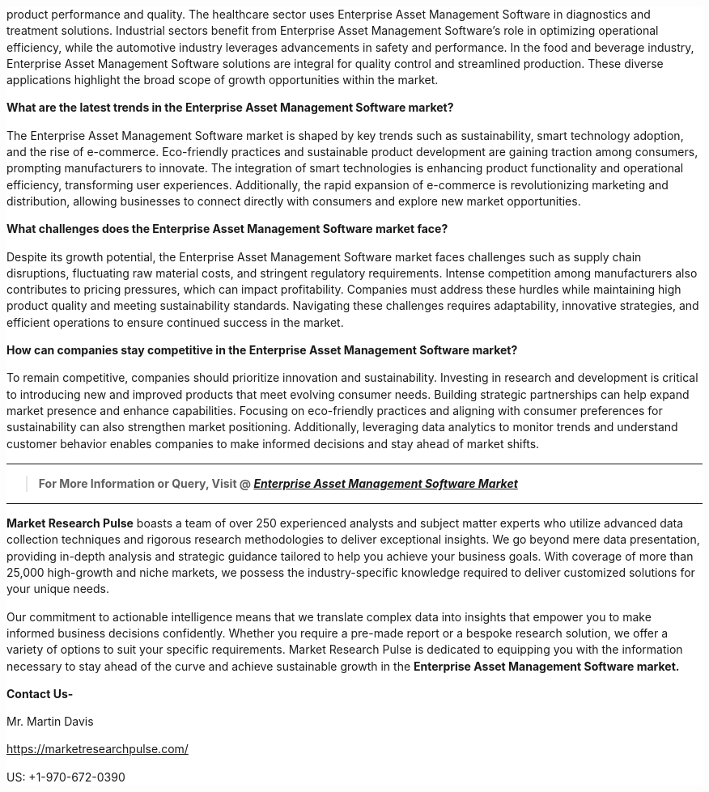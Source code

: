 product performance and quality. The healthcare sector uses Enterprise Asset Management Software in diagnostics and treatment solutions. Industrial sectors benefit from Enterprise Asset Management Software&rsquo;s role in optimizing operational efficiency, while the automotive industry leverages advancements in safety and performance. In the food and beverage industry, Enterprise Asset Management Software solutions are integral for quality control and streamlined production. These diverse applications highlight the broad scope of growth opportunities within the market.</p><p><strong>What are the latest trends in the Enterprise Asset Management Software market?</strong></p><p>The Enterprise Asset Management Software market is shaped by key trends such as sustainability, smart technology adoption, and the rise of e-commerce. Eco-friendly practices and sustainable product development are gaining traction among consumers, prompting manufacturers to innovate. The integration of smart technologies is enhancing product functionality and operational efficiency, transforming user experiences. Additionally, the rapid expansion of e-commerce is revolutionizing marketing and distribution, allowing businesses to connect directly with consumers and explore new market opportunities.</p><p><strong>What challenges does the Enterprise Asset Management Software market face?</strong></p><p>Despite its growth potential, the Enterprise Asset Management Software market faces challenges such as supply chain disruptions, fluctuating raw material costs, and stringent regulatory requirements. Intense competition among manufacturers also contributes to pricing pressures, which can impact profitability. Companies must address these hurdles while maintaining high product quality and meeting sustainability standards. Navigating these challenges requires adaptability, innovative strategies, and efficient operations to ensure continued success in the market.</p><p><strong>How can companies stay competitive in the Enterprise Asset Management Software market?</strong></p><p>To remain competitive, companies should prioritize innovation and sustainability. Investing in research and development is critical to introducing new and improved products that meet evolving consumer needs. Building strategic partnerships can help expand market presence and enhance capabilities. Focusing on eco-friendly practices and aligning with consumer preferences for sustainability can also strengthen market positioning. Additionally, leveraging data analytics to monitor trends and understand customer behavior enables companies to make informed decisions and stay ahead of market shifts.</p><hr /><blockquote><p><strong>For More Information or Query, Visit @&nbsp;<em><a href="https://marketresearchpulse.com/report/87737/enterprise-asset-management-software-market?utm_source=Linkedin&utm_medium=0117">Enterprise Asset Management Software Market</a></em></strong></p></blockquote><hr /><p><strong>Market Research Pulse</strong> boasts a team of over 250 experienced analysts and subject matter experts who utilize advanced data collection techniques and rigorous research methodologies to deliver exceptional insights. We go beyond mere data presentation, providing in-depth analysis and strategic guidance tailored to help you achieve your business goals. With coverage of more than 25,000 high-growth and niche markets, we possess the industry-specific knowledge required to deliver customized solutions for your unique needs.</p><p>Our commitment to actionable intelligence means that we translate complex data into insights that empower you to make informed business decisions confidently. Whether you require a pre-made report or a bespoke research solution, we offer a variety of options to suit your specific requirements. Market Research Pulse is dedicated to equipping you with the information necessary to stay ahead of the curve and achieve sustainable growth in the <strong>Enterprise Asset Management Software market.</strong></p><p><strong>Contact Us-</strong></p><p>Mr. Martin Davis</p><p>https://marketresearchpulse.com/</p><p>US: +1-970-672-0390</p>

